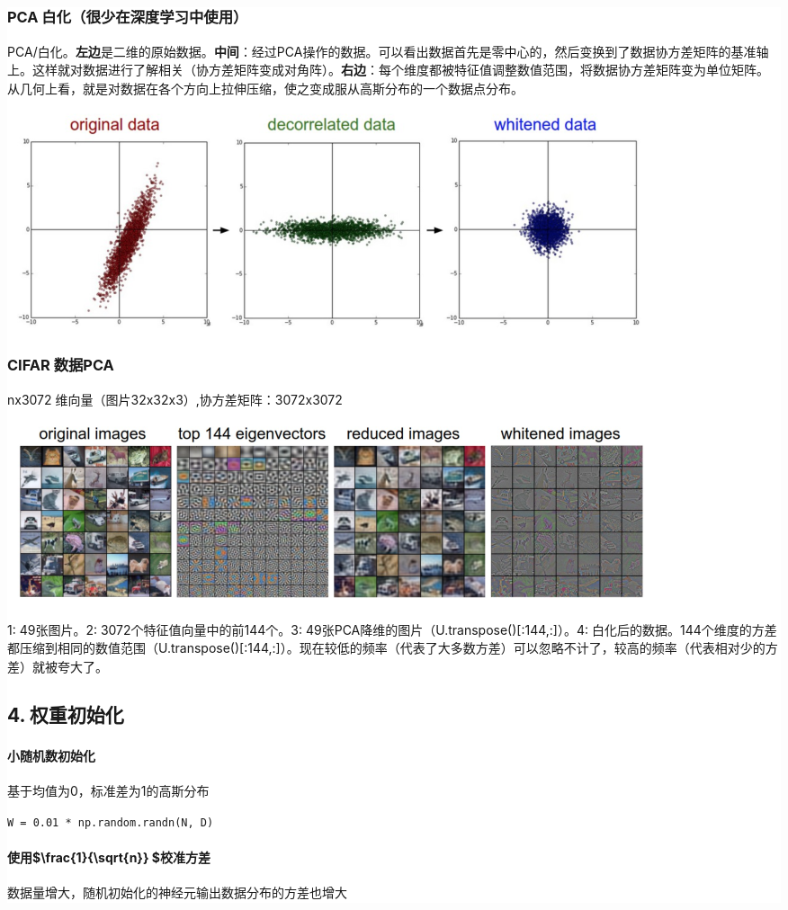 ### PCA 白化（很少在深度学习中使用）

PCA/白化。**左边**是二维的原始数据。**中间**：经过PCA操作的数据。可以看出数据首先是零中心的，然后变换到了数据协方差矩阵的基准轴上。这样就对数据进行了解相关（协方差矩阵变成对角阵）。**右边**：每个维度都被特征值调整数值范围，将数据协方差矩阵变为单位矩阵。从几何上看，就是对数据在各个方向上拉伸压缩，使之变成服从高斯分布的一个数据点分布。

![img](nn_cs231n_note/aae11de6e6a29f50d46b9ea106fbb02a_hd.png)

### CIFAR 数据PCA

nx3072 维向量（图片32x32x3）,协方差矩阵：3072x3072

![img](nn_cs231n_note/8608c06086fc196228f4dda78499a2d9_hd.png)

1: 49张图片。2: 3072个特征值向量中的前144个。3: 49张PCA降维的图片（U.transpose()[:144,:]）。4: 白化后的数据。144个维度的方差都压缩到相同的数值范围（U.transpose()[:144,:]）。现在较低的频率（代表了大多数方差）可以忽略不计了，较高的频率（代表相对少的方差）就被夸大了。

## 4. 权重初始化

#### 小随机数初始化

基于均值为0，标准差为1的高斯分布

```
W = 0.01 * np.random.randn(N, D)
```

#### 使用$\frac{1}{\sqrt{n}} $校准方差

数据量增大，随机初始化的神经元输出数据分布的方差也增大
